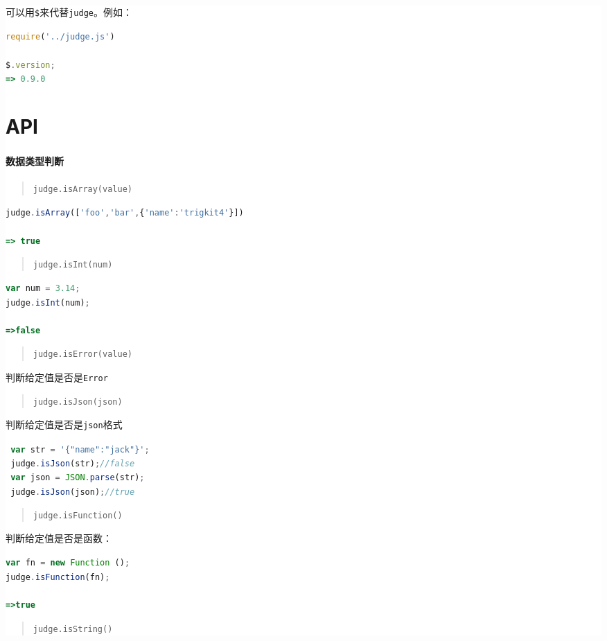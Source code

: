 
可以用`$`来代替`judge`。例如：

```js
require('../judge.js')

$.version;
=> 0.9.0
```

# API



#### 数据类型判断

>`judge.isArray(value)`


```js
judge.isArray(['foo','bar',{'name':'trigkit4'}])

=> true
```

>`judge.isInt(num)`

```js
var num = 3.14;
judge.isInt(num);

=>false
```
>`judge.isError(value)`

判断给定值是否是`Error`

>`judge.isJson(json)`

判断给定值是否是`json`格式

```js
 var str = '{"name":"jack"}';
 judge.isJson(str);//false
 var json = JSON.parse(str);
 judge.isJson(json);//true
```    

>`judge.isFunction()`

判断给定值是否是函数：


```js
var fn = new Function ();
judge.isFunction(fn);

=>true
```
>`judge.isString()`
